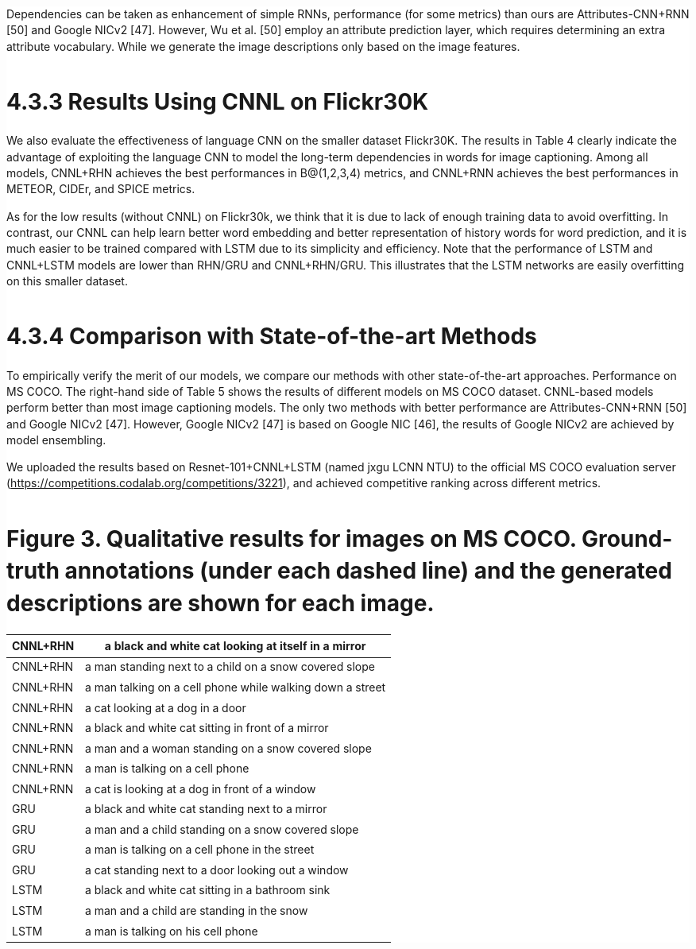 Dependencies can be taken as enhancement of simple RNNs, performance (for some metrics) than ours are Attributes-CNN+RNN [50] and Google NICv2 [47]. However, Wu et al. [50] employ an attribute prediction layer, which requires determining an extra attribute vocabulary. While we generate the image descriptions only based on the image features.

# 4.3.3 Results Using CNNL on Flickr30K

We also evaluate the effectiveness of language CNN on the smaller dataset Flickr30K. The results in Table 4 clearly indicate the advantage of exploiting the language CNN to model the long-term dependencies in words for image captioning. Among all models, CNNL+RHN achieves the best performances in B@(1,2,3,4) metrics, and CNNL+RNN achieves the best performances in METEOR, CIDEr, and SPICE metrics.

As for the low results (without CNNL) on Flickr30k, we think that it is due to lack of enough training data to avoid overfitting. In contrast, our CNNL can help learn better word embedding and better representation of history words for word prediction, and it is much easier to be trained compared with LSTM due to its simplicity and efficiency. Note that the performance of LSTM and CNNL+LSTM models are lower than RHN/GRU and CNNL+RHN/GRU. This illustrates that the LSTM networks are easily overfitting on this smaller dataset.

# 4.3.4 Comparison with State-of-the-art Methods

To empirically verify the merit of our models, we compare our methods with other state-of-the-art approaches. Performance on MS COCO. The right-hand side of Table 5 shows the results of different models on MS COCO dataset. CNNL-based models perform better than most image captioning models. The only two methods with better performance are Attributes-CNN+RNN [50] and Google NICv2 [47]. However, Google NICv2 [47] is based on Google NIC [46], the results of Google NICv2 are achieved by model ensembling.

We uploaded the results based on Resnet-101+CNNL+LSTM (named jxgu LCNN NTU) to the official MS COCO evaluation server (https://competitions.codalab.org/competitions/3221), and achieved competitive ranking across different metrics.

# Figure 3. Qualitative results for images on MS COCO. Ground-truth annotations (under each dashed line) and the generated descriptions are shown for each image.

|CNNL+RHN|a black and white cat looking at itself in a mirror|
|---|---|
|CNNL+RHN|a man standing next to a child on a snow covered slope|
|CNNL+RHN|a man talking on a cell phone while walking down a street|
|CNNL+RHN|a cat looking at a dog in a door|
|CNNL+RNN|a black and white cat sitting in front of a mirror|
|CNNL+RNN|a man and a woman standing on a snow covered slope|
|CNNL+RNN|a man is talking on a cell phone|
|CNNL+RNN|a cat is looking at a dog in front of a window|
|GRU|a black and white cat standing next to a mirror|
|GRU|a man and a child standing on a snow covered slope|
|GRU|a man is talking on a cell phone in the street|
|GRU|a cat standing next to a door looking out a window|
|LSTM|a black and white cat sitting in a bathroom sink|
|LSTM|a man and a child are standing in the snow|
|LSTM|a man is talking on his cell phone|